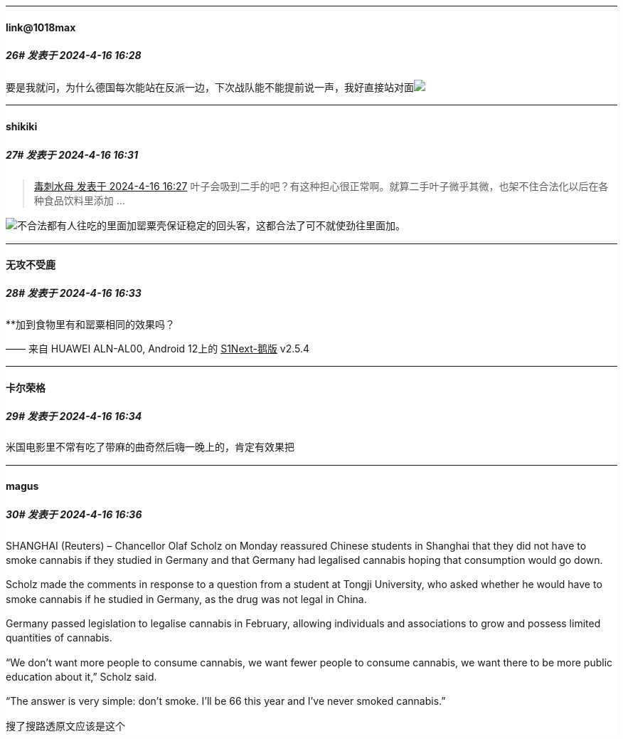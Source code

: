 *****

####  link@1018max  
##### 26#       发表于 2024-4-16 16:28

要是我就问，为什么德国每次能站在反派一边，下次战队能不能提前说一声，我好直接站对面<img src="https://static.saraba1st.com/image/smiley/face2017/065.png" referrerpolicy="no-referrer">

*****

####  shikiki  
##### 27#       发表于 2024-4-16 16:31

<blockquote><a href="httphttps://bbs.saraba1st.com/2b/forum.php?mod=redirect&amp;goto=findpost&amp;pid=64617719&amp;ptid=2180141" target="_blank">毒刺水母 发表于 2024-4-16 16:27</a>
叶子会吸到二手的吧？有这种担心很正常啊。就算二手叶子微乎其微，也架不住合法化以后在各种食品饮料里添加 ...</blockquote>
<img src="https://static.saraba1st.com/image/smiley/face2017/037.png" referrerpolicy="no-referrer">不合法都有人往吃的里面加罂粟壳保证稳定的回头客，这都合法了可不就使劲往里面加。

*****

####  无攻不受鹿  
##### 28#       发表于 2024-4-16 16:33

**加到食物里有和罂粟相同的效果吗？

—— 来自 HUAWEI ALN-AL00, Android 12上的 [S1Next-鹅版](https://github.com/ykrank/S1-Next/releases) v2.5.4

*****

####  卡尔荣格  
##### 29#       发表于 2024-4-16 16:34

米国电影里不常有吃了带麻的曲奇然后嗨一晚上的，肯定有效果把

*****

####  magus  
##### 30#       发表于 2024-4-16 16:36

SHANGHAI (Reuters) – Chancellor Olaf Scholz on Monday reassured Chinese students in Shanghai that they did not have to smoke cannabis if they studied in Germany and that Germany had legalised cannabis hoping that consumption would go down.

Scholz made the comments in response to a question from a student at Tongji University, who asked whether he would have to smoke cannabis if he studied in Germany, as the drug was not legal in China.

Germany passed legislation to legalise cannabis in February, allowing individuals and associations to grow and possess limited quantities of cannabis.

“We don’t want more people to consume cannabis, we want fewer people to consume cannabis, we want there to be more public education about it,” Scholz said.

“The answer is very simple: don’t smoke. I’ll be 66 this year and I’ve never smoked cannabis.”

搜了搜路透原文应该是这个
